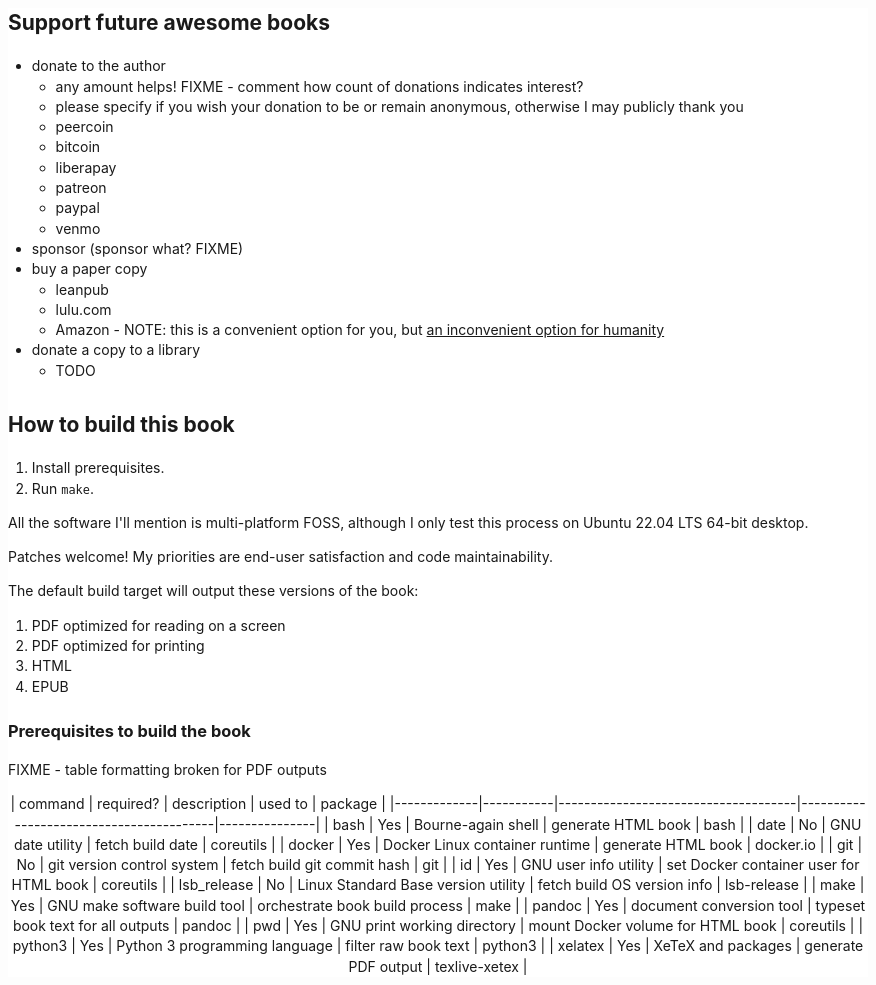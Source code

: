 ## Support future awesome books

* donate to the author
    * any amount helps! FIXME - comment how count of donations indicates interest?
    * please specify if you wish your donation to be or remain anonymous, otherwise I may publicly thank you
    * peercoin
    * bitcoin
    * liberapay
    * patreon
    * paypal
    * venmo
* sponsor (sponsor what? FIXME)
* buy a paper copy
    * leanpub
    * lulu.com
    * Amazon - NOTE: this is a convenient option for you, but [an inconvenient option for humanity](https://us.macmillan.com/books/9780374159276/fulfillment)
* donate a copy to a library
    * TODO

## How to build this book

1. Install prerequisites.
1. Run `make`.

All the software I'll mention is multi-platform FOSS, although I only test this process on Ubuntu 22.04 LTS 64-bit desktop.

Patches welcome! My priorities are end-user satisfaction and code maintainability.

The default build target will output these versions of the book:

1. PDF optimized for reading on a screen
1. PDF optimized for printing
1. HTML
1. EPUB

### Prerequisites to build the book

FIXME - table formatting broken for PDF outputs

<center>
| command     | required? | description                         | used to                                 | package       |
|-------------|-----------|-------------------------------------|-----------------------------------------|---------------|
| bash        | Yes       | Bourne-again shell                  | generate HTML book                      | bash          |
| date        | No        | GNU date utility                    | fetch build date                        | coreutils     |
| docker      | Yes       | Docker Linux container runtime      | generate HTML book                      | docker.io     |
| git         | No        | git version control system          | fetch build git commit hash             | git           |
| id          | Yes       | GNU user info utility               | set Docker container user for HTML book | coreutils     |
| lsb_release | No        | Linux Standard Base version utility | fetch build OS version info             | lsb-release   |
| make        | Yes       | GNU make software build tool        | orchestrate book build process          | make          |
| pandoc      | Yes       | document conversion tool            | typeset book text for all outputs       | pandoc        |
| pwd         | Yes       | GNU print working directory         | mount Docker volume for HTML book       | coreutils     |
| python3     | Yes       | Python 3 programming language       | filter raw book text                    | python3       |
| xelatex     | Yes       | XeTeX and packages                  | generate PDF output                     | texlive-xetex |
</center>
